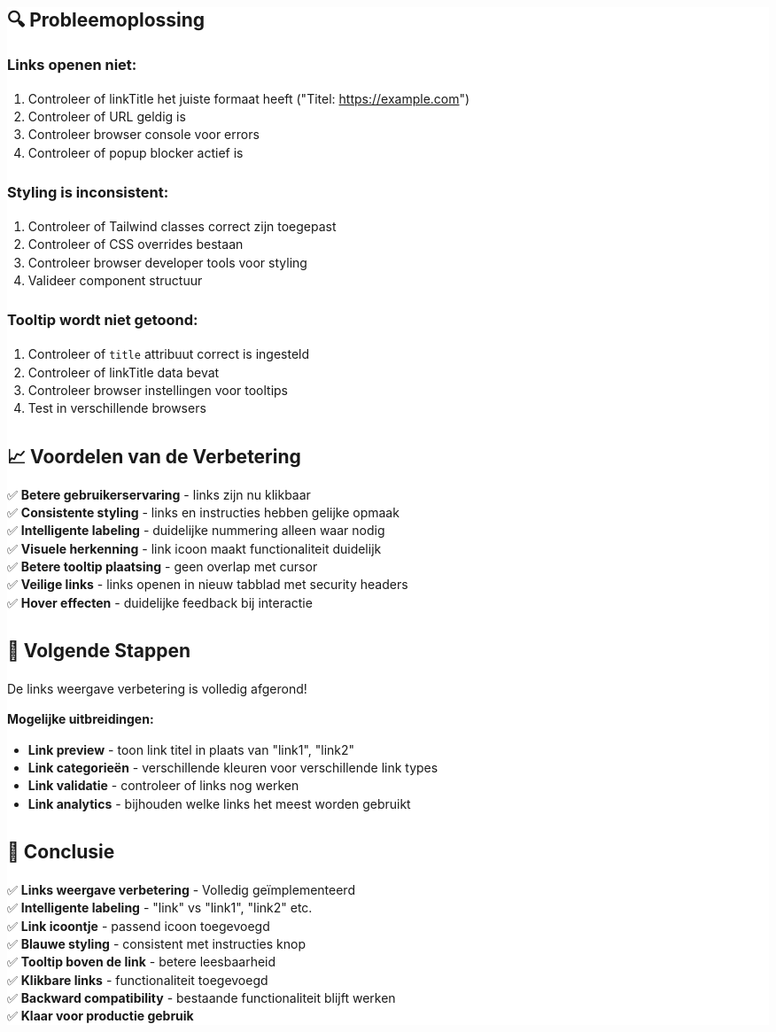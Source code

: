 ## **🔍 Probleemoplossing**

### **Links openen niet:**
1. Controleer of linkTitle het juiste formaat heeft ("Titel: https://example.com")
2. Controleer of URL geldig is
3. Controleer browser console voor errors
4. Controleer of popup blocker actief is

### **Styling is inconsistent:**
1. Controleer of Tailwind classes correct zijn toegepast
2. Controleer of CSS overrides bestaan
3. Controleer browser developer tools voor styling
4. Valideer component structuur

### **Tooltip wordt niet getoond:**
1. Controleer of `title` attribuut correct is ingesteld
2. Controleer of linkTitle data bevat
3. Controleer browser instellingen voor tooltips
4. Test in verschillende browsers

## **📈 Voordelen van de Verbetering**

✅ **Betere gebruikerservaring** - links zijn nu klikbaar  
✅ **Consistente styling** - links en instructies hebben gelijke opmaak  
✅ **Intelligente labeling** - duidelijke nummering alleen waar nodig  
✅ **Visuele herkenning** - link icoon maakt functionaliteit duidelijk  
✅ **Betere tooltip plaatsing** - geen overlap met cursor  
✅ **Veilige links** - links openen in nieuw tabblad met security headers  
✅ **Hover effecten** - duidelijke feedback bij interactie  

## **🚀 Volgende Stappen**

De links weergave verbetering is volledig afgerond!

**Mogelijke uitbreidingen:**
- **Link preview** - toon link titel in plaats van "link1", "link2"
- **Link categorieën** - verschillende kleuren voor verschillende link types
- **Link validatie** - controleer of links nog werken
- **Link analytics** - bijhouden welke links het meest worden gebruikt

## **🎉 Conclusie**

✅ **Links weergave verbetering** - Volledig geïmplementeerd  
✅ **Intelligente labeling** - "link" vs "link1", "link2" etc.  
✅ **Link icoontje** - passend icoon toegevoegd  
✅ **Blauwe styling** - consistent met instructies knop  
✅ **Tooltip boven de link** - betere leesbaarheid  
✅ **Klikbare links** - functionaliteit toegevoegd  
✅ **Backward compatibility** - bestaande functionaliteit blijft werken  
✅ **Klaar voor productie gebruik**  
